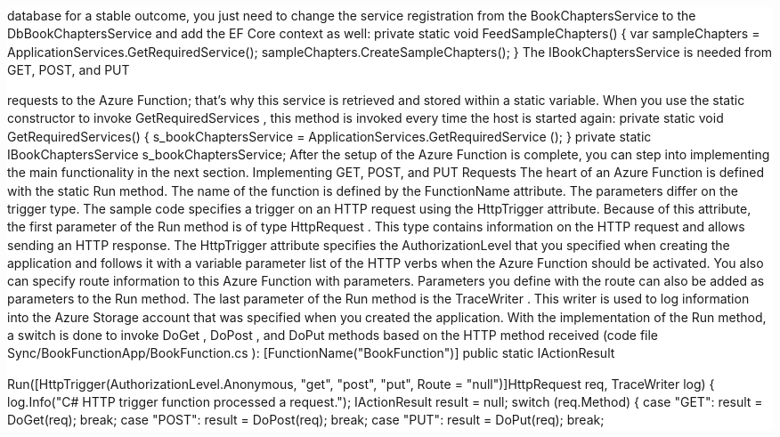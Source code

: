 database for a stable outcome, you just need to change the service
registration from the BookChaptersService to the
DbBookChaptersService and add the EF Core context as well:
private static void FeedSampleChapters()
{
var sampleChapters =
ApplicationServices.GetRequiredService<SampleChapters>();
sampleChapters.CreateSampleChapters();
}
The IBookChaptersService is needed from GET, POST, and PUT


requests to the Azure Function; that’s why this service is retrieved and
stored within a static variable. When you use the static constructor to
invoke GetRequiredServices , this method is invoked every time the
host is started again:
private static void GetRequiredServices()
{
s_bookChaptersService =
ApplicationServices.GetRequiredService<IBookChaptersService>
();
}
private static IBookChaptersService s_bookChaptersService;
After the setup of the Azure Function is complete, you can step into
implementing the main functionality in the next section.
Implementing GET, POST, and PUT Requests
The heart of an Azure Function is defined with the static Run method.
The name of the function is defined by the FunctionName attribute. The
parameters differ on the trigger type. The sample code specifies a
trigger on an HTTP request using the HttpTrigger attribute. Because of
this attribute, the first parameter of the Run method is of type
HttpRequest . This type contains information on the HTTP request and
allows sending an HTTP response. The HttpTrigger attribute specifies
the AuthorizationLevel that you specified when creating the
application and follows it with a variable parameter list of the HTTP
verbs when the Azure Function should be activated. You also can
specify route information to this Azure Function with parameters.
Parameters you define with the route can also be added as parameters
to the Run method. The last parameter of the Run method is the
TraceWriter . This writer is used to log information into the Azure
Storage account that was specified when you created the application.
With the implementation of the Run method, a switch is done to invoke
DoGet , DoPost , and DoPut methods based on the HTTP method received
(code file Sync/BookFunctionApp/BookFunction.cs ):
[FunctionName("BookFunction")]
public static IActionResult


Run([HttpTrigger(AuthorizationLevel.Anonymous,
"get", "post", "put", Route = "null")]HttpRequest req,
TraceWriter log)
{
log.Info("C# HTTP trigger function processed a request.");
IActionResult result = null;
switch (req.Method)
{
case "GET":
result = DoGet(req);
break;
case "POST":
result = DoPost(req);
break;
case "PUT":
result = DoPut(req);
break;